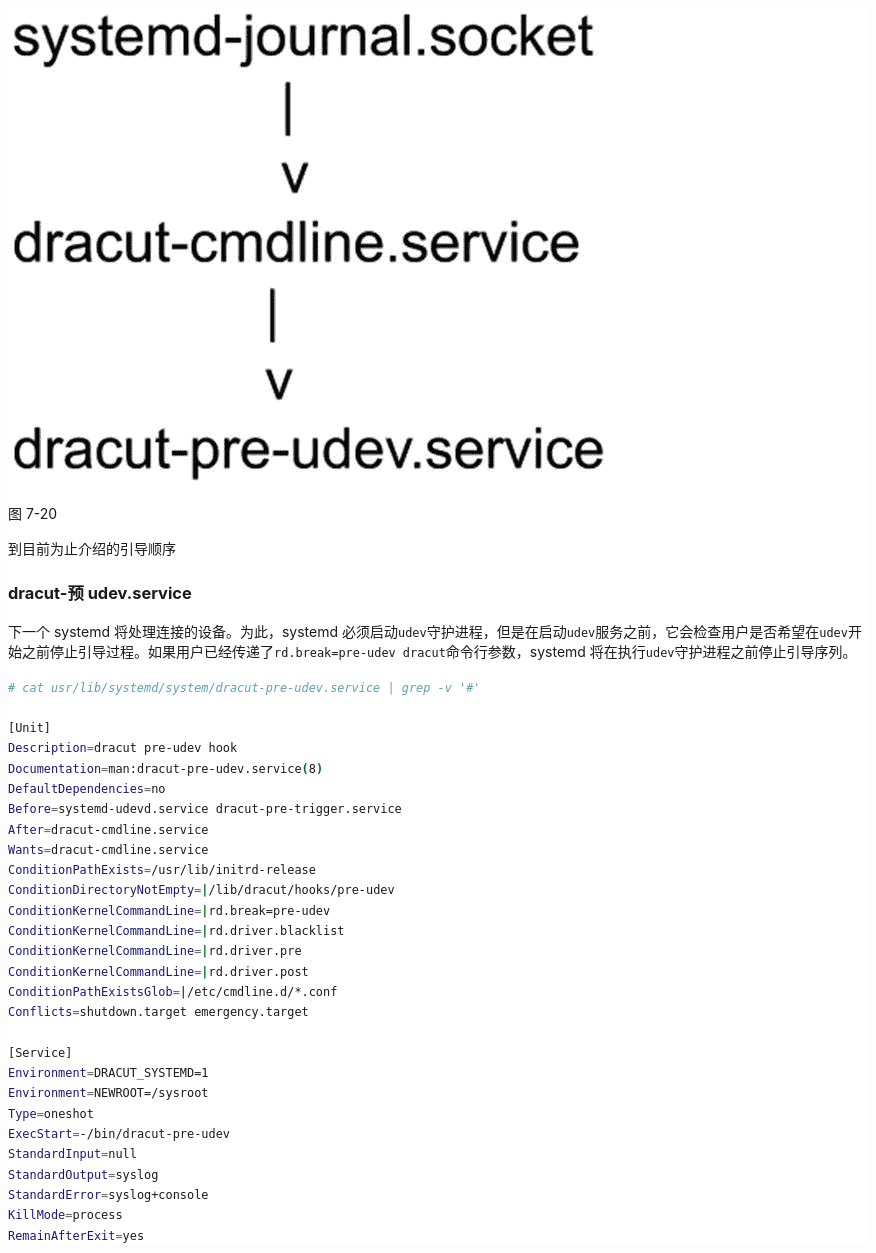 ![img/493794_1_En_7_Fig20_HTML.jpg](img/493794_1_En_7_Fig20_HTML.jpg)

图 7-20

到目前为止介绍的引导顺序

### dracut-预 udev.service

下一个 systemd 将处理连接的设备。为此，systemd 必须启动`udev`守护进程，但是在启动`udev`服务之前，它会检查用户是否希望在`udev`开始之前停止引导过程。如果用户已经传递了`rd.break=pre-udev dracut`命令行参数，systemd 将在执行`udev`守护进程之前停止引导序列。

```sh
# cat usr/lib/systemd/system/dracut-pre-udev.service | grep -v '#'

[Unit]
Description=dracut pre-udev hook
Documentation=man:dracut-pre-udev.service(8)
DefaultDependencies=no
Before=systemd-udevd.service dracut-pre-trigger.service
After=dracut-cmdline.service
Wants=dracut-cmdline.service
ConditionPathExists=/usr/lib/initrd-release
ConditionDirectoryNotEmpty=|/lib/dracut/hooks/pre-udev
ConditionKernelCommandLine=|rd.break=pre-udev
ConditionKernelCommandLine=|rd.driver.blacklist
ConditionKernelCommandLine=|rd.driver.pre
ConditionKernelCommandLine=|rd.driver.post
ConditionPathExistsGlob=|/etc/cmdline.d/*.conf
Conflicts=shutdown.target emergency.target

[Service]
Environment=DRACUT_SYSTEMD=1
Environment=NEWROOT=/sysroot
Type=oneshot
ExecStart=-/bin/dracut-pre-udev
StandardInput=null
StandardOutput=syslog
StandardError=syslog+console
KillMode=process
RemainAfterExit=yes

```
